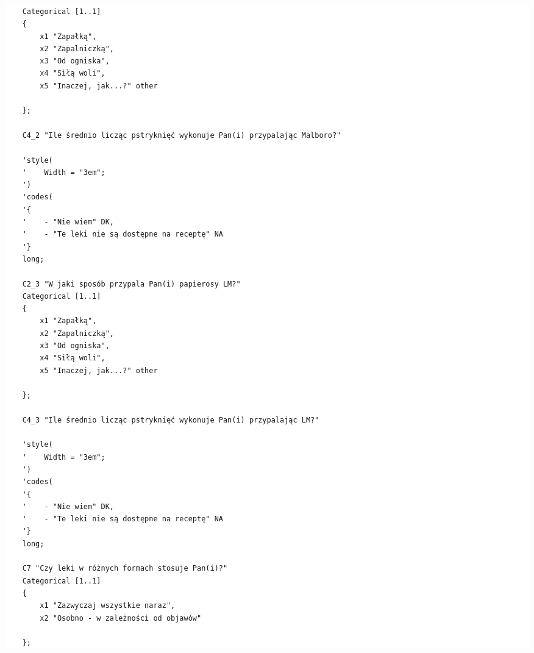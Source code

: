 ```
    Categorical [1..1]
    {
        x1 "Zapałką",
        x2 "Zapalniczką",
        x3 "Od ogniska",
        x4 "Siłą woli",
        x5 "Inaczej, jak...?" other

    };

    C4_2 "Ile średnio licząc pstryknięć wykonuje Pan(i) przypalając Malboro?"

    'style(
    '    Width = "3em";
    ')
    'codes(
    '{
    '    - "Nie wiem" DK,
    '    - "Te leki nie są dostępne na receptę" NA
    '}
    long;

    C2_3 "W jaki sposób przypala Pan(i) papierosy LM?"
    Categorical [1..1]
    {
        x1 "Zapałką",
        x2 "Zapalniczką",
        x3 "Od ogniska",
        x4 "Siłą woli",
        x5 "Inaczej, jak...?" other

    };

    C4_3 "Ile średnio licząc pstryknięć wykonuje Pan(i) przypalając LM?"

    'style(
    '    Width = "3em";
    ')
    'codes(
    '{
    '    - "Nie wiem" DK,
    '    - "Te leki nie są dostępne na receptę" NA
    '}
    long;

    C7 "Czy leki w różnych formach stosuje Pan(i)?"
    Categorical [1..1]
    {
        x1 "Zazwyczaj wszystkie naraz",
        x2 "Osobno - w zależności od objawów"

    };

```
